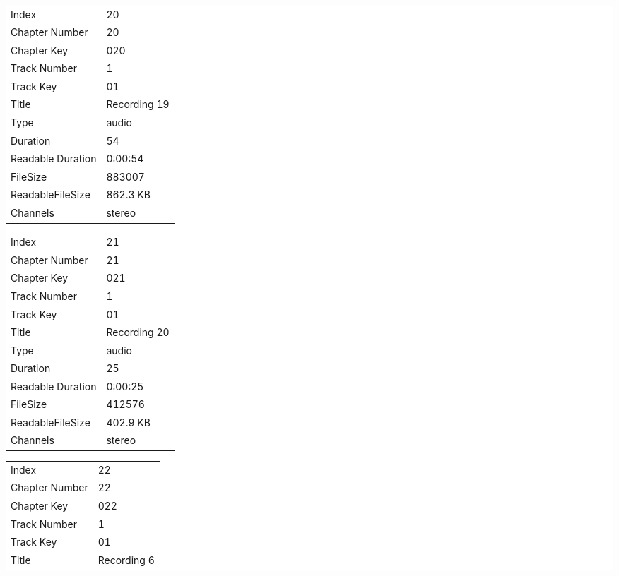 |  |  |
| - | - |
| Index | 20 |
| Chapter Number | 20 |
| Chapter Key | 020 |
| Track Number | 1 |
| Track Key | 01 |
| Title | Recording 19 |
| Type | audio |
| Duration | 54 |
| Readable Duration | 0:00:54 |
| FileSize | 883007 |
| ReadableFileSize | 862.3 KB |
| Channels | stereo |

|  |  |
| - | - |
| Index | 21 |
| Chapter Number | 21 |
| Chapter Key | 021 |
| Track Number | 1 |
| Track Key | 01 |
| Title | Recording 20 |
| Type | audio |
| Duration | 25 |
| Readable Duration | 0:00:25 |
| FileSize | 412576 |
| ReadableFileSize | 402.9 KB |
| Channels | stereo |

|  |  |
| - | - |
| Index | 22 |
| Chapter Number | 22 |
| Chapter Key | 022 |
| Track Number | 1 |
| Track Key | 01 |
| Title | Recording 6 |